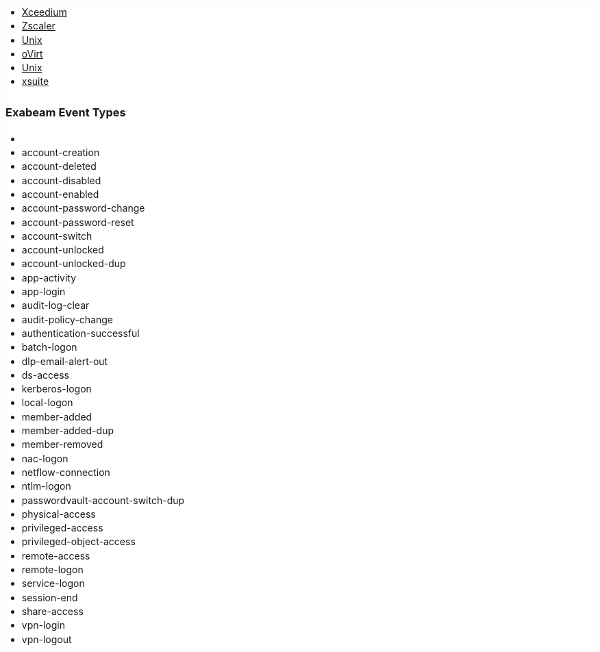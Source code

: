 * [Xceedium](../DataSources/datasource_xceedium_xceedium.md)
* [Zscaler](../DataSources/datasource_zscaler_internet_access_zscaler.md)
* [Unix](../DataSources/datasource_krb5kdc_unix.md)
* [oVirt](../DataSources/datasource_ovirt_ovirt.md)
* [Unix](../DataSources/datasource_systemd_unix.md)
* [xsuite](../DataSources/datasource_xsuite_xsuite.md)


### Exabeam Event Types

- 
- account-creation
- account-deleted
- account-disabled
- account-enabled
- account-password-change
- account-password-reset
- account-switch
- account-unlocked
- account-unlocked-dup
- app-activity
- app-login
- audit-log-clear
- audit-policy-change
- authentication-successful
- batch-logon
- dlp-email-alert-out
- ds-access
- kerberos-logon
- local-logon
- member-added
- member-added-dup
- member-removed
- nac-logon
- netflow-connection
- ntlm-logon
- passwordvault-account-switch-dup
- physical-access
- privileged-access
- privileged-object-access
- remote-access
- remote-logon
- service-logon
- session-end
- share-access
- vpn-login
- vpn-logout
